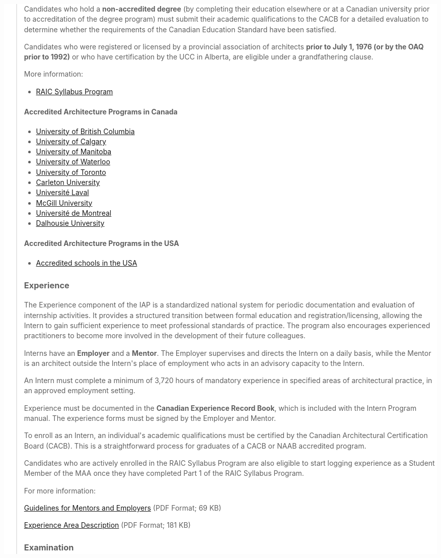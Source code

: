 > Candidates who hold a **non-accredited degree** (by completing their education elsewhere or at a Canadian university prior to accreditation of the degree program) must submit their academic qualifications to the CACB for a detailed evaluation to determine whether the requirements of the Canadian Education Standard have been satisfied.
> 
> Candidates who were registered or licensed by a provincial association of architects **prior to July 1, 1976 (or by the OAQ prior to 1992)** or who have certification by the UCC in Alberta, are eligible under a grandfathering clause.
> 
> More information:
> 
> - [RAIC Syllabus Program](http://www.raic-syllabus.ca/)
> 
> #### Accredited Architecture Programs in Canada
> 
> - [University of British Columbia](http://www.arch.ubc.ca/)
> - [University of Calgary](http://www.ucalgary.ca/evds)
> - [University of Manitoba](http://www.umanitoba.ca/faculties/architecture/)
> - [University of Waterloo](http://www.architecture.uwaterloo.ca/)
> - [University of Toronto](http://www.arts.utoronto.ca/architecture.htm)
> - [Carleton University](http://www.arch.carleton.ca/)
> - [Université Laval](http://www.ulaval.ca/)
> - [McGill University](http://www.mcgill.ca/architecture)
> - [Université de Montreal](http://www.arc.umontreal.ca/)
> - [Dalhousie University](http://www.dal.ca/architecture)
> 
> #### Accredited Architecture Programs in the USA
> 
> - [Accredited schools in the USA](http://www.acsa-arch.org/)
> 
> 
> ### Experience
> 
> The Experience component of the IAP is a standardized national system for periodic documentation and evaluation of internship activities. It provides a structured transition between formal education and registration/licensing, allowing the Intern to gain sufficient experience to meet professional standards of practice. The program also encourages experienced practitioners to become more involved in the development of their future colleagues.
> 
> Interns have an **Employer** and a **Mentor**. The Employer supervises and directs the Intern on a daily basis, while the Mentor is an architect outside the Intern's place of employment who acts in an advisory capacity to the Intern.
> 
> An Intern must complete a minimum of 3,720 hours of mandatory experience in specified areas of architectural practice, in an approved employment setting.
> 
> Experience must be documented in the **Canadian Experience Record Book**, which is included with the Intern Program manual. The experience forms must be signed by the Employer and Mentor.
> 
> To enroll as an Intern, an individual's academic qualifications must be certified by the Canadian Architectural Certification Board (CACB). This is a straightforward process for graduates of a CACB or NAAB accredited program.
> 
> Candidates who are actively enrolled in the RAIC Syllabus Program are also eligible to start logging experience as a Student Member of the MAA once they have completed Part 1 of the RAIC Syllabus Program.
> 
> For more information:
> 
> [Guidelines for Mentors and Employers](docs/EandM-Guidelines.pdf) (PDF Format; 69 KB)
> 
> [Experience Area Description](docs/Exp-Areas-and-Activities_rev1.pdf) (PDF Format; 181 KB)
> 
> ### Examination